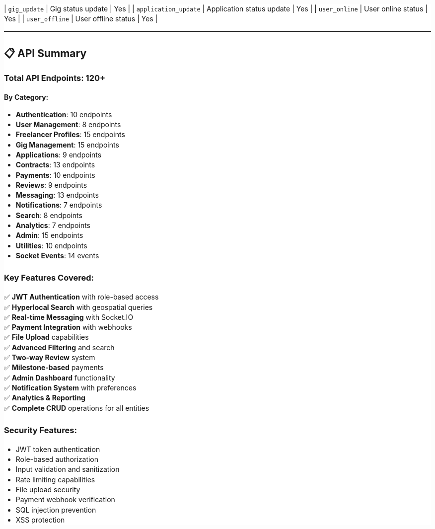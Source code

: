 | `gig_update` | Gig status update | Yes |
| `application_update` | Application status update | Yes |
| `user_online` | User online status | Yes |
| `user_offline` | User offline status | Yes |

---

## 📋 API Summary

### Total API Endpoints: **120+**

**By Category:**
- **Authentication**: 10 endpoints
- **User Management**: 8 endpoints  
- **Freelancer Profiles**: 15 endpoints
- **Gig Management**: 15 endpoints
- **Applications**: 9 endpoints
- **Contracts**: 13 endpoints
- **Payments**: 10 endpoints
- **Reviews**: 9 endpoints
- **Messaging**: 13 endpoints
- **Notifications**: 7 endpoints
- **Search**: 8 endpoints
- **Analytics**: 7 endpoints
- **Admin**: 15 endpoints
- **Utilities**: 10 endpoints
- **Socket Events**: 14 events

### Key Features Covered:
✅ **JWT Authentication** with role-based access  
✅ **Hyperlocal Search** with geospatial queries  
✅ **Real-time Messaging** with Socket.IO  
✅ **Payment Integration** with webhooks  
✅ **File Upload** capabilities  
✅ **Advanced Filtering** and search  
✅ **Two-way Review** system  
✅ **Milestone-based** payments  
✅ **Admin Dashboard** functionality  
✅ **Notification System** with preferences  
✅ **Analytics & Reporting**  
✅ **Complete CRUD** operations for all entities

### Security Features:
- JWT token authentication
- Role-based authorization
- Input validation and sanitization
- Rate limiting capabilities
- File upload security
- Payment webhook verification
- SQL injection prevention
- XSS protection